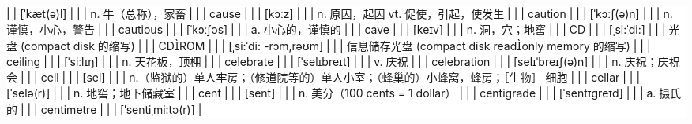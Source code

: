 \|  \| \[ˈkæt(ə)l] \|
|  | n. 牛（总称），家畜 |
|  | cause |
\|  \| \[kɔːz] \|
|  | n. 原因，起因 vt. 促使，引起，使发生 |
|  | caution |
\|  \| \[ˈkɔːʃ(ə)n] \|
|  | n. 谨慎，小心，警告 |
|  | cautious |
\|  \| \[ˈkɔːʃəs] \|
|  | a. 小心的，谨慎的 |
|  | cave |
\|  \| \[keɪv] \|
|  | n. 洞，穴；地窖 |
|  | CD |
\|  \| \[ˌsi:ˈdi:] \|
|  | 光盘 (compact disk 的缩写) |
|  | CDROM |
\|  \| \[ˌsi:ˈdi: -rɔm,rəʊm] \|
|  | 信息储存光盘 (compact disk readonly memory 的缩写) |
|  | ceiling |
\|  \| \[ˈsiːlɪŋ] \|
|  | n. 天花板，顶棚 |
|  | celebrate |
\|  \| \[ˈselɪbreɪt] \|
|  | v. 庆祝 |
|  | celebration |
\|  \| \[selɪˈbreɪʃ(ə)n] \|
|  | n. 庆祝；庆祝会 |
|  | cell |
\|  \| \[sel] \|
|  | n.（监狱的）单人牢房；（修道院等的）单人小室；（蜂巢的）小蜂窝，蜂房；［生物］ 细胞 |
|  | cellar |
\|  \| \[ˈselə(r)] \|
|  | n. 地窖；地下储藏室 |
|  | cent |
\|  \| \[sent] \|
|  | n. 美分（100 cents = 1 dollar） |
|  | centigrade |
\|  \| \[ˈsentɪɡreɪd] \|
|  | a. 摄氏的 |
|  | centimetre |
\|  \| \[ˈsentiˌmi:tə(r)] \|